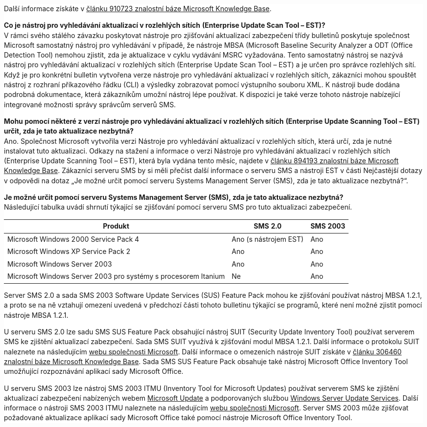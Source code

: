Další informace získáte v [článku 910723 znalostní báze Microsoft Knowledge Base](http://support.microsoft.com/kb/910723).

**Co je nástroj pro vyhledávání aktualizací v rozlehlých sítích** **(Enterprise Update Scan Tool – EST)?**  
V rámci svého stálého závazku poskytovat nástroje pro zjišťování aktualizací zabezpečení třídy bulletinů poskytuje společnost Microsoft samostatný nástroj pro vyhledávání v případě, že nástroje MBSA (Microsoft Baseline Security Analyzer a ODT (Office Detection Tool) nemohou zjistit, zda je aktualizace v cyklu vydávání MSRC vyžadována. Tento samostatný nástroj se nazývá nástroj pro vyhledávání aktualizací v rozlehlých sítích (Enterprise Update Scan Tool – EST) a je určen pro správce rozlehlých sítí. Když je pro konkrétní bulletin vytvořena verze nástroje pro vyhledávání aktualizací v rozlehlých sítích, zákazníci mohou spouštět nástroj z rozhraní příkazového řádku (CLI) a výsledky zobrazovat pomocí výstupního souboru XML. K nástroji bude dodána podrobná dokumentace, která zákazníkům umožní nástroj lépe používat. K dispozici je také verze tohoto nástroje nabízející integrované možnosti správy správcům serverů SMS.

**Mohu pomocí některé z verzí nástroje pro vyhledávání aktualizací v rozlehlých sítích** **(Enterprise Update Scanning Tool – EST) určit, zda je tato aktualizace nezbytná?**  
Ano. Společnost Microsoft vytvořila verzi Nástroje pro vyhledávání aktualizací v rozlehlých sítích, která určí, zda je nutné instalovat tuto aktualizaci. Odkazy na stažení a informace o verzi Nástroje pro vyhledávání aktualizací v rozlehlých sítích (Enterprise Update Scanning Tool – EST), která byla vydána tento měsíc, najdete v [článku 894193 znalostní báze Microsoft Knowledge Base](http://support.microsoft.com/kb/894193). Zákazníci serveru SMS by si měli přečíst další informace o serveru SMS a nástroji EST v části Nejčastější dotazy v odpovědi na dotaz „Je možné určit pomocí serveru Systems Management Server (SMS), zda je tato aktualizace nezbytná?“.

**Je možné určit pomocí serveru Systems Management Server (SMS), zda je tato aktualizace nezbytná?**  
Následující tabulka uvádí shrnutí týkající se zjišťování pomocí serveru SMS pro tuto aktualizaci zabezpečení.

| Produkt                                                        | SMS 2.0               | SMS 2003 |
|----------------------------------------------------------------|-----------------------|----------|
| Microsoft Windows 2000 Service Pack 4                          | Ano (s nástrojem EST) | Ano      |
| Microsoft Windows XP Service Pack 2                            | Ano                   | Ano      |
| Microsoft Windows Server 2003                                  | Ano                   | Ano      |
| Microsoft Windows Server 2003 pro systémy s procesorem Itanium | Ne                    | Ano      |

Server SMS 2.0 a sada SMS 2003 Software Update Services (SUS) Feature Pack mohou ke zjišťování používat nástroj MBSA 1.2.1, a proto se na ně vztahují omezení uvedená v předchozí části tohoto bulletinu týkající se programů, které není možné zjistit pomocí nástroje MBSA 1.2.1.

U serveru SMS 2.0 lze sadu SMS SUS Feature Pack obsahující nástroj SUIT (Security Update Inventory Tool) používat serverem SMS ke zjištění aktualizací zabezpečení. Sada SMS SUIT využívá k zjišťování modul MBSA 1.2.1. Další informace o protokolu SUIT naleznete na následujícím [webu společnosti Microsoft](http://support.microsoft.com/kb/894154/). Další informace o omezeních nástroje SUIT získáte v [článku 306460 znalostní báze Microsoft Knowledge Base](http://support.microsoft.com/kb/306460/). Sada SMS SUS Feature Pack obsahuje také nástroj Microsoft Office Inventory Tool umožňující rozpoznávání aplikací sady Microsoft Office.

U serveru SMS 2003 lze nástroj SMS 2003 ITMU (Inventory Tool for Microsoft Updates) používat serverem SMS ke zjištění aktualizací zabezpečení nabízených webem [Microsoft Update](http://update.microsoft.com/microsoftupdate) a podporovaných službou [Windows Server Update Services](http://go.microsoft.com/fwlink/?linkid=50120). Další informace o nástroji SMS 2003 ITMU naleznete na následujícím [webu společnosti Microsoft](http://go.microsoft.com/fwlink/?linkid=72181). Server SMS 2003 může zjišťovat požadované aktualizace aplikací sady Microsoft Office také pomocí nástroje Microsoft Office Inventory Tool.
